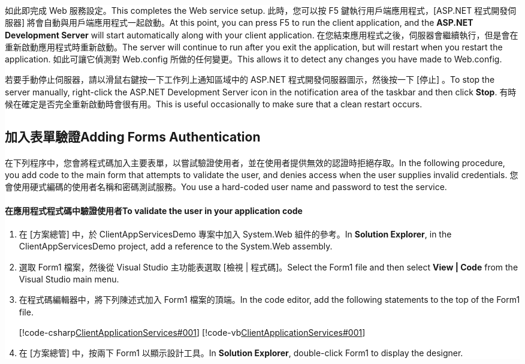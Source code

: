  <span data-ttu-id="7f4bf-222">如此即完成 Web 服務設定。</span><span class="sxs-lookup"><span data-stu-id="7f4bf-222">This completes the Web service setup.</span></span> <span data-ttu-id="7f4bf-223">此時，您可以按 F5 鍵執行用戶端應用程式，[ASP.NET 程式開發伺服器]  將會自動與用戶端應用程式一起啟動。</span><span class="sxs-lookup"><span data-stu-id="7f4bf-223">At this point, you can press F5 to run the client application, and the **ASP.NET Development Server** will start automatically along with your client application.</span></span> <span data-ttu-id="7f4bf-224">在您結束應用程式之後，伺服器會繼續執行，但是會在重新啟動應用程式時重新啟動。</span><span class="sxs-lookup"><span data-stu-id="7f4bf-224">The server will continue to run after you exit the application, but will restart when you restart the application.</span></span> <span data-ttu-id="7f4bf-225">如此可讓它偵測對 Web.config 所做的任何變更。</span><span class="sxs-lookup"><span data-stu-id="7f4bf-225">This allows it to detect any changes you have made to Web.config.</span></span>  
  
 <span data-ttu-id="7f4bf-226">若要手動停止伺服器，請以滑鼠右鍵按一下工作列上通知區域中的 ASP.NET 程式開發伺服器圖示，然後按一下 [停止] 。</span><span class="sxs-lookup"><span data-stu-id="7f4bf-226">To stop the server manually, right-click the ASP.NET Development Server icon in the notification area of the taskbar and then click **Stop**.</span></span> <span data-ttu-id="7f4bf-227">有時候在確定是否完全重新啟動時會很有用。</span><span class="sxs-lookup"><span data-stu-id="7f4bf-227">This is useful occasionally to make sure that a clean restart occurs.</span></span>  
  
## <a name="adding-forms-authentication"></a><span data-ttu-id="7f4bf-228">加入表單驗證</span><span class="sxs-lookup"><span data-stu-id="7f4bf-228">Adding Forms Authentication</span></span>  
 <span data-ttu-id="7f4bf-229">在下列程序中，您會將程式碼加入主要表單，以嘗試驗證使用者，並在使用者提供無效的認證時拒絕存取。</span><span class="sxs-lookup"><span data-stu-id="7f4bf-229">In the following procedure, you add code to the main form that attempts to validate the user, and denies access when the user supplies invalid credentials.</span></span> <span data-ttu-id="7f4bf-230">您會使用硬式編碼的使用者名稱和密碼測試服務。</span><span class="sxs-lookup"><span data-stu-id="7f4bf-230">You use a hard-coded user name and password to test the service.</span></span>  
  
#### <a name="to-validate-the-user-in-your-application-code"></a><span data-ttu-id="7f4bf-231">在應用程式程式碼中驗證使用者</span><span class="sxs-lookup"><span data-stu-id="7f4bf-231">To validate the user in your application code</span></span>  
  
1.  <span data-ttu-id="7f4bf-232">在 [方案總管] 中，於 ClientAppServicesDemo 專案中加入 System.Web 組件的參考。</span><span class="sxs-lookup"><span data-stu-id="7f4bf-232">In **Solution Explorer**, in the ClientAppServicesDemo project, add a reference to the System.Web assembly.</span></span>  
  
2.  <span data-ttu-id="7f4bf-233">選取 Form1 檔案，然後從 Visual Studio 主功能表選取 [檢視 &#124; 程式碼]。</span><span class="sxs-lookup"><span data-stu-id="7f4bf-233">Select the Form1 file and then select **View &#124; Code** from the Visual Studio main menu.</span></span>  
  
3.  <span data-ttu-id="7f4bf-234">在程式碼編輯器中，將下列陳述式加入 Form1 檔案的頂端。</span><span class="sxs-lookup"><span data-stu-id="7f4bf-234">In the code editor, add the following statements to the top of the Form1 file.</span></span>  
  
     [!code-csharp[ClientApplicationServices#001](../../../samples/snippets/csharp/VS_Snippets_Winforms/ClientApplicationServices/CS/Form1.cs#001)]
     [!code-vb[ClientApplicationServices#001](../../../samples/snippets/visualbasic/VS_Snippets_Winforms/ClientApplicationServices/VB/Form1.vb#001)]  
  
4.  <span data-ttu-id="7f4bf-235">在 [方案總管] 中，按兩下 Form1 以顯示設計工具。</span><span class="sxs-lookup"><span data-stu-id="7f4bf-235">In **Solution Explorer**, double-click Form1 to display the designer.</span></span>  
  